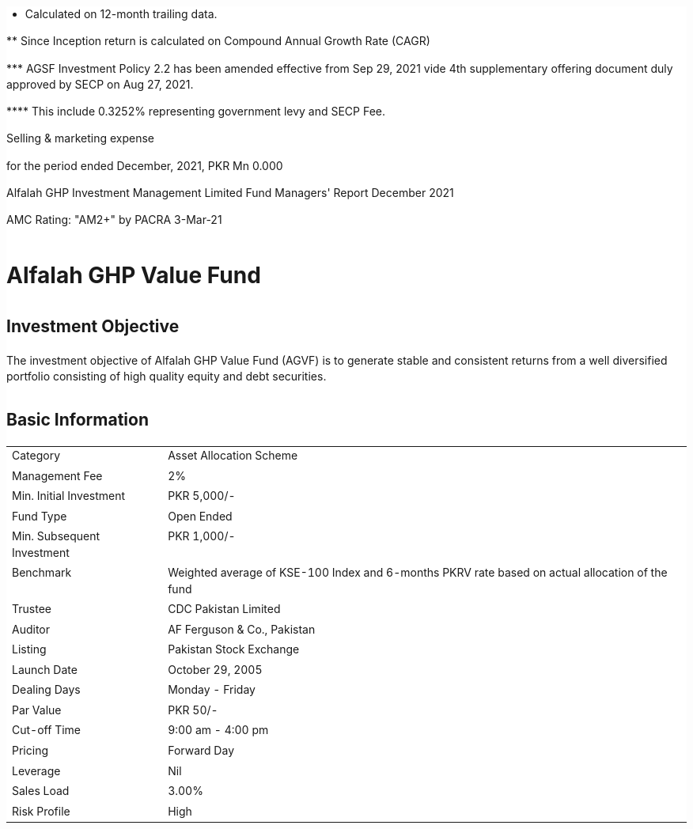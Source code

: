 - Calculated on 12-month trailing data.

\*\* Since Inception return is calculated on Compound Annual Growth Rate (CAGR)

\*\*\* AGSF Investment Policy 2.2 has been amended effective from Sep 29, 2021 vide 4th supplementary offering document duly approved by SECP on Aug 27, 2021.

\*\*\*\* This include 0.3252% representing government levy and SECP Fee.

Selling & marketing expense

for the period ended December, 2021, PKR Mn 0.000

Alfalah GHP Investment Management Limited Fund Managers' Report December 2021

AMC Rating: "AM2+" by PACRA 3-Mar-21

# Alfalah GHP Value Fund

## Investment Objective

The investment objective of Alfalah GHP Value Fund (AGVF) is to generate stable and consistent returns from a well diversified portfolio consisting of high quality equity and debt securities.

## Basic Information

|                            |                                                                                                 |
| -------------------------- | ----------------------------------------------------------------------------------------------- |
| Category                   | Asset Allocation Scheme                                                                         |
| Management Fee             | 2%                                                                                              |
| Min. Initial Investment    | PKR 5,000/-                                                                                     |
| Fund Type                  | Open Ended                                                                                      |
| Min. Subsequent Investment | PKR 1,000/-                                                                                     |
| Benchmark                  | Weighted average of KSE-100 Index and 6-months PKRV rate based on actual allocation of the fund |
| Trustee                    | CDC Pakistan Limited                                                                            |
| Auditor                    | AF Ferguson & Co., Pakistan                                                                     |
| Listing                    | Pakistan Stock Exchange                                                                         |
| Launch Date                | October 29, 2005                                                                                |
| Dealing Days               | Monday - Friday                                                                                 |
| Par Value                  | PKR 50/-                                                                                        |
| Cut-off Time               | 9:00 am - 4:00 pm                                                                               |
| Pricing                    | Forward Day                                                                                     |
| Leverage                   | Nil                                                                                             |
| Sales Load                 | 3.00%                                                                                           |
| Risk Profile               | High                                                                                            |

